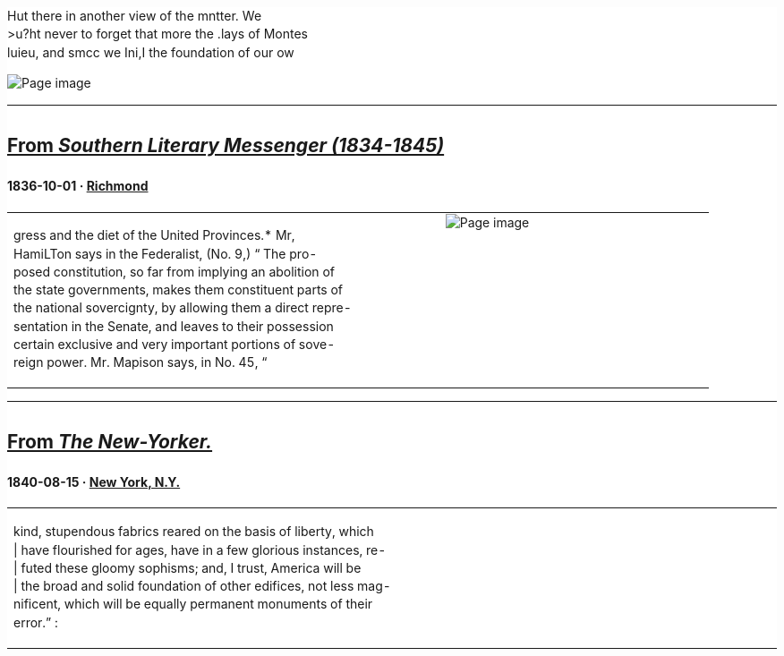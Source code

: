 Hut there in another view of the mntter. We  
&gt;u?ht never to forget that more the .lays of Montes­  
luieu, and smcc we Ini,I the foundation of our ow
</td><td style="width: 50%; max-height: 75%; margin: auto; display: block;">
<img alt="Page image" src="https://tile.loc.gov/image-services/iiif/service:ndnp:vi:batch_vi_naturals_ver01:data:sn84024735:00414184078:1833091001:0148/pct:66.9877528553736,72.95189984625522,14.632356313930554,17.67332894062523/!600,600/0/default.jpg"/>
</td>
</tr></table>

---

## [From _Southern Literary Messenger (1834-1845)_](https://archive.org/details/sim_southern-literary-messenger_1836-10_2_11/page/n19/mode/1up?view=theater)

#### 1836-10-01 &middot; [Richmond](http://dbpedia.org/resource/Richmond%2C_Virginia)

<table style="width: 100%;"><tr><td style="width: 50%">

  
gress and the diet of the United Provinces.* Mr,  
HamiLTon says in the Federalist, (No. 9,) “ The pro-  
posed constitution, so far from implying an abolition of  
the state governments, makes them constituent parts of  
the national sovercignty, by allowing them a direct repre-  
sentation in the Senate, and leaves to their possession  
certain exclusive and very important portions of sove-  
reign power. Mr. Mapison says, in No. 45, “
</td><td style="width: 50%; max-height: 75%; margin: auto; display: block;">
<img alt="Page image" src="https://iiif.archive.org/image/iiif/2/sim_southern-literary-messenger_1836-10_2_11%2Fsim_southern-literary-messenger_1836-10_2_11_jp2.zip%2Fsim_southern-literary-messenger_1836-10_2_11_jp2%2Fsim_southern-literary-messenger_1836-10_2_11_0019.jp2/pct:57.83132530120482,31.912096168294514,36.204819277108435,9.109691960931631/600,/0/default.jpg"/>
</td>
</tr></table>

---

## [From _The New-Yorker._](https://archive.org/details/sim_new-yorker_1840-08-15_9_22/page/n0/mode/1up?view=theater)

#### 1840-08-15 &middot; [New York, N.Y.](http://dbpedia.org/resource/New_York_City)

<table style="width: 100%;"><tr><td style="width: 50%">

  
kind, stupendous fabrics reared on the basis of liberty, which  
| have flourished for ages, have in a few glorious instances, re-  
| futed these gloomy sophisms; and, I trust, America will be  
| the broad and solid foundation of other edifices, not less mag-  
nificent, which will be equally permanent monuments of their  
error.” :  
  
